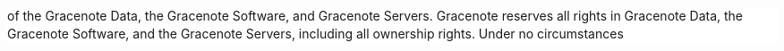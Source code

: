 of the Gracenote Data, the Gracenote Software,
and Gracenote Servers. Gracenote reserves all
rights in Gracenote Data, the Gracenote
Software, and the Gracenote Servers, including
all ownership rights. Under no circumstances
